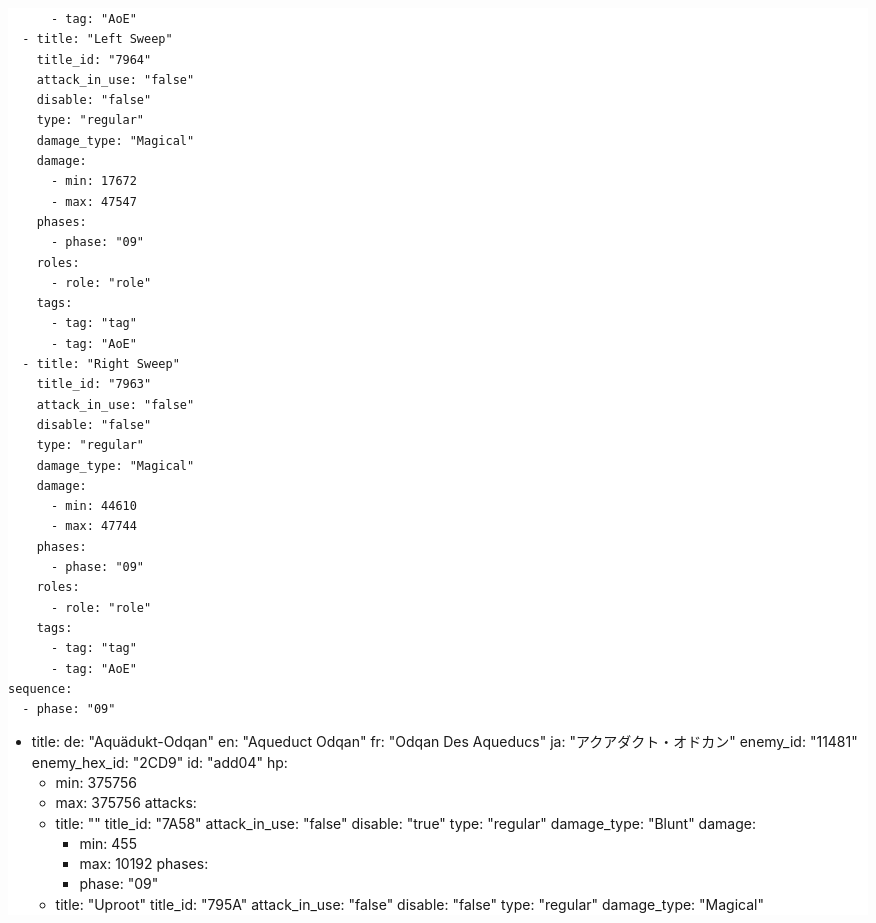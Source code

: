           - tag: "AoE"
      - title: "Left Sweep"
        title_id: "7964"
        attack_in_use: "false"
        disable: "false"
        type: "regular"
        damage_type: "Magical"
        damage:
          - min: 17672
          - max: 47547
        phases:
          - phase: "09"
        roles:
          - role: "role"
        tags:
          - tag: "tag"
          - tag: "AoE"
      - title: "Right Sweep"
        title_id: "7963"
        attack_in_use: "false"
        disable: "false"
        type: "regular"
        damage_type: "Magical"
        damage:
          - min: 44610
          - max: 47744
        phases:
          - phase: "09"
        roles:
          - role: "role"
        tags:
          - tag: "tag"
          - tag: "AoE"
    sequence:
      - phase: "09"
  - title:
      de: "Aquädukt-Odqan"
      en: "Aqueduct Odqan"
      fr: "Odqan Des Aqueducs"
      ja: "アクアダクト・オドカン"
    enemy_id: "11481"
    enemy_hex_id: "2CD9"
    id: "add04"
    hp:
      - min: 375756
      - max: 375756
    attacks:
      - title: ""
        title_id: "7A58"
        attack_in_use: "false"
        disable: "true"
        type: "regular"
        damage_type: "Blunt"
        damage:
          - min: 455
          - max: 10192
        phases:
          - phase: "09"
      - title: "Uproot"
        title_id: "795A"
        attack_in_use: "false"
        disable: "false"
        type: "regular"
        damage_type: "Magical"